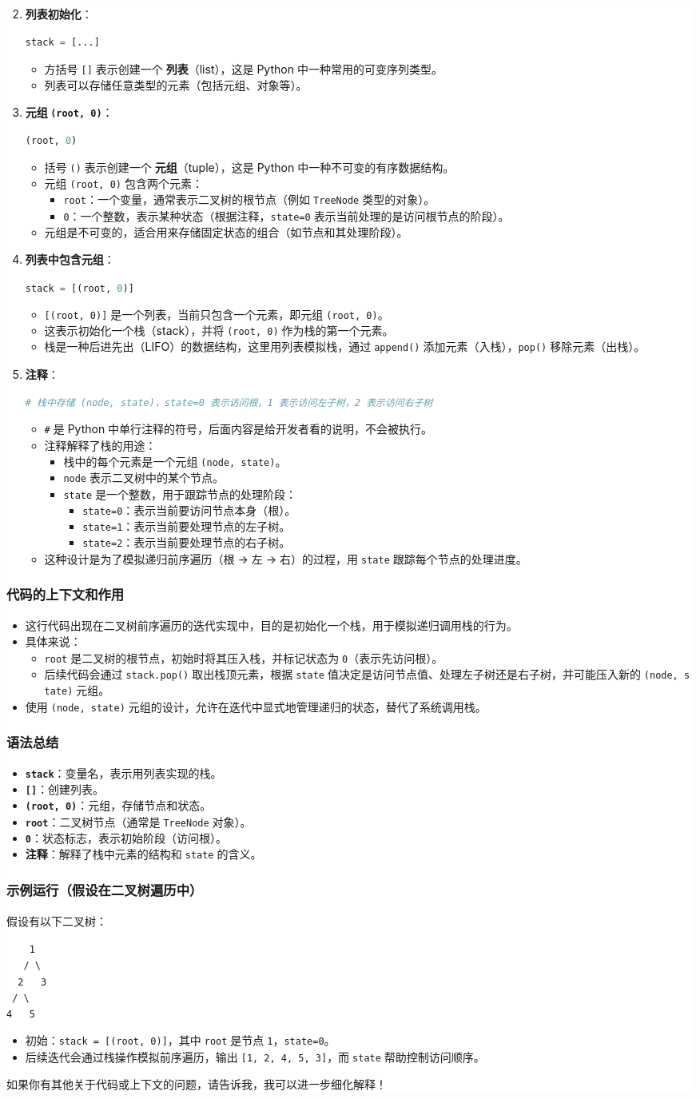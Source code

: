 2. **列表初始化**：
   ```python
   stack = [...]
   ```
    - 方括号 `[]` 表示创建一个 **列表**（list），这是 Python 中一种常用的可变序列类型。
    - 列表可以存储任意类型的元素（包括元组、对象等）。

3. **元组 `(root, 0)`**：
   ```python
   (root, 0)
   ```
    - 括号 `()` 表示创建一个 **元组**（tuple），这是 Python 中一种不可变的有序数据结构。
    - 元组 `(root, 0)` 包含两个元素：
        - `root`：一个变量，通常表示二叉树的根节点（例如 `TreeNode` 类型的对象）。
        - `0`：一个整数，表示某种状态（根据注释，`state=0` 表示当前处理的是访问根节点的阶段）。
    - 元组是不可变的，适合用来存储固定状态的组合（如节点和其处理阶段）。

4. **列表中包含元组**：
   ```python
   stack = [(root, 0)]
   ```
    - `[(root, 0)]` 是一个列表，当前只包含一个元素，即元组 `(root, 0)`。
    - 这表示初始化一个栈（stack），并将 `(root, 0)` 作为栈的第一个元素。
    - 栈是一种后进先出（LIFO）的数据结构，这里用列表模拟栈，通过 `append()` 添加元素（入栈），`pop()` 移除元素（出栈）。

5. **注释**：
   ```python
   # 栈中存储 (node, state)，state=0 表示访问根，1 表示访问左子树，2 表示访问右子树
   ```
    - `#` 是 Python 中单行注释的符号，后面内容是给开发者看的说明，不会被执行。
    - 注释解释了栈的用途：
        - 栈中的每个元素是一个元组 `(node, state)`。
        - `node` 表示二叉树中的某个节点。
        - `state` 是一个整数，用于跟踪节点的处理阶段：
            - `state=0`：表示当前要访问节点本身（根）。
            - `state=1`：表示当前要处理节点的左子树。
            - `state=2`：表示当前要处理节点的右子树。
    - 这种设计是为了模拟递归前序遍历（根 -> 左 -> 右）的过程，用 `state` 跟踪每个节点的处理进度。

### 代码的上下文和作用
- 这行代码出现在二叉树前序遍历的迭代实现中，目的是初始化一个栈，用于模拟递归调用栈的行为。
- 具体来说：
    - `root` 是二叉树的根节点，初始时将其压入栈，并标记状态为 `0`（表示先访问根）。
    - 后续代码会通过 `stack.pop()` 取出栈顶元素，根据 `state` 值决定是访问节点值、处理左子树还是右子树，并可能压入新的 `(node, state)` 元组。
- 使用 `(node, state)` 元组的设计，允许在迭代中显式地管理递归的状态，替代了系统调用栈。

### 语法总结
- **`stack`**：变量名，表示用列表实现的栈。
- **`[]`**：创建列表。
- **`(root, 0)`**：元组，存储节点和状态。
- **`root`**：二叉树节点（通常是 `TreeNode` 对象）。
- **`0`**：状态标志，表示初始阶段（访问根）。
- **注释**：解释了栈中元素的结构和 `state` 的含义。

### 示例运行（假设在二叉树遍历中）
假设有以下二叉树：
```
    1
   / \
  2   3
 / \
4   5
```
- 初始：`stack = [(root, 0)]`，其中 `root` 是节点 `1`，`state=0`。
- 后续迭代会通过栈操作模拟前序遍历，输出 `[1, 2, 4, 5, 3]`，而 `state` 帮助控制访问顺序。

如果你有其他关于代码或上下文的问题，请告诉我，我可以进一步细化解释！